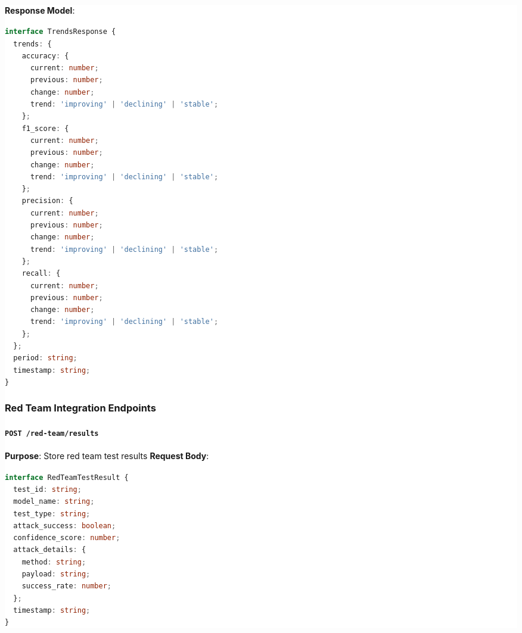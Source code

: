 **Response Model**:
```typescript
interface TrendsResponse {
  trends: {
    accuracy: {
      current: number;
      previous: number;
      change: number;
      trend: 'improving' | 'declining' | 'stable';
    };
    f1_score: {
      current: number;
      previous: number;
      change: number;
      trend: 'improving' | 'declining' | 'stable';
    };
    precision: {
      current: number;
      previous: number;
      change: number;
      trend: 'improving' | 'declining' | 'stable';
    };
    recall: {
      current: number;
      previous: number;
      change: number;
      trend: 'improving' | 'declining' | 'stable';
    };
  };
  period: string;
  timestamp: string;
}
```

### Red Team Integration Endpoints

#### `POST /red-team/results`
**Purpose**: Store red team test results
**Request Body**:
```typescript
interface RedTeamTestResult {
  test_id: string;
  model_name: string;
  test_type: string;
  attack_success: boolean;
  confidence_score: number;
  attack_details: {
    method: string;
    payload: string;
    success_rate: number;
  };
  timestamp: string;
}
```
